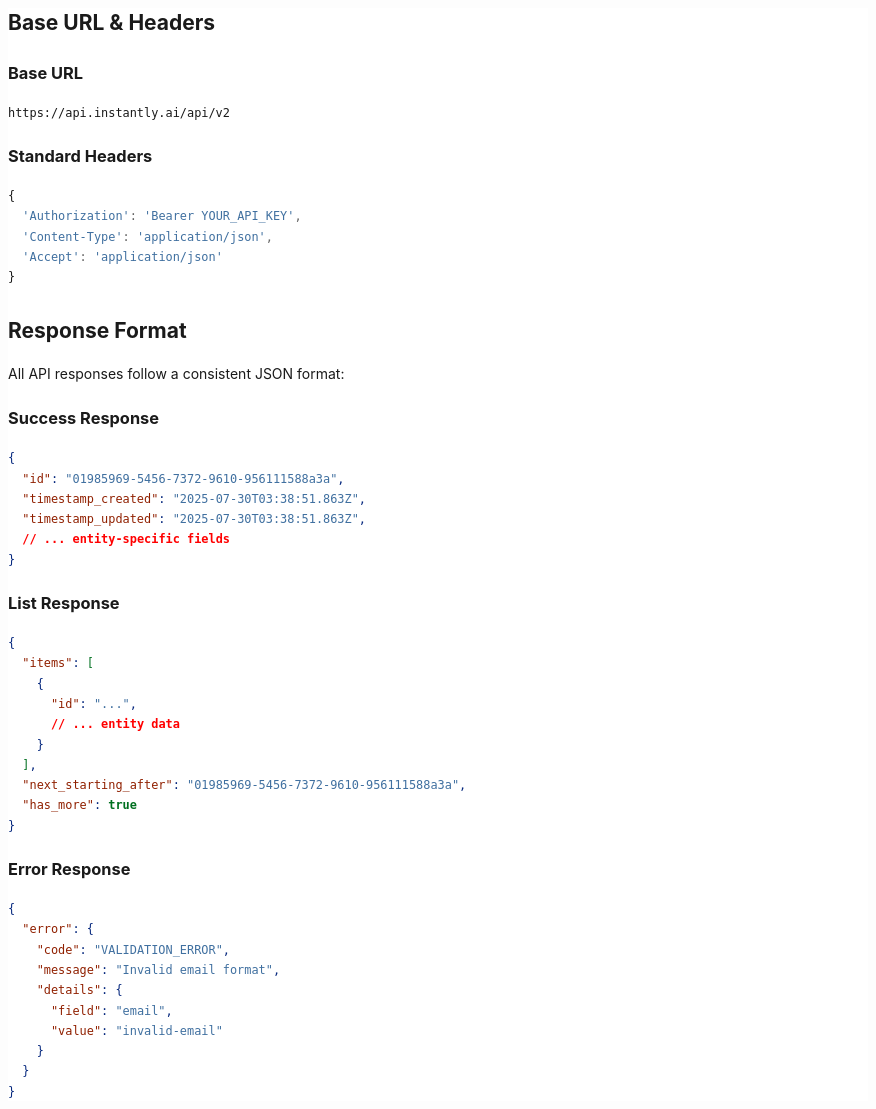 ## Base URL & Headers

### Base URL
```
https://api.instantly.ai/api/v2
```

### Standard Headers
```javascript
{
  'Authorization': 'Bearer YOUR_API_KEY',
  'Content-Type': 'application/json',
  'Accept': 'application/json'
}
```

## Response Format

All API responses follow a consistent JSON format:

### Success Response
```json
{
  "id": "01985969-5456-7372-9610-956111588a3a",
  "timestamp_created": "2025-07-30T03:38:51.863Z",
  "timestamp_updated": "2025-07-30T03:38:51.863Z",
  // ... entity-specific fields
}
```

### List Response
```json
{
  "items": [
    {
      "id": "...",
      // ... entity data
    }
  ],
  "next_starting_after": "01985969-5456-7372-9610-956111588a3a",
  "has_more": true
}
```

### Error Response
```json
{
  "error": {
    "code": "VALIDATION_ERROR",
    "message": "Invalid email format",
    "details": {
      "field": "email",
      "value": "invalid-email"
    }
  }
}
```
